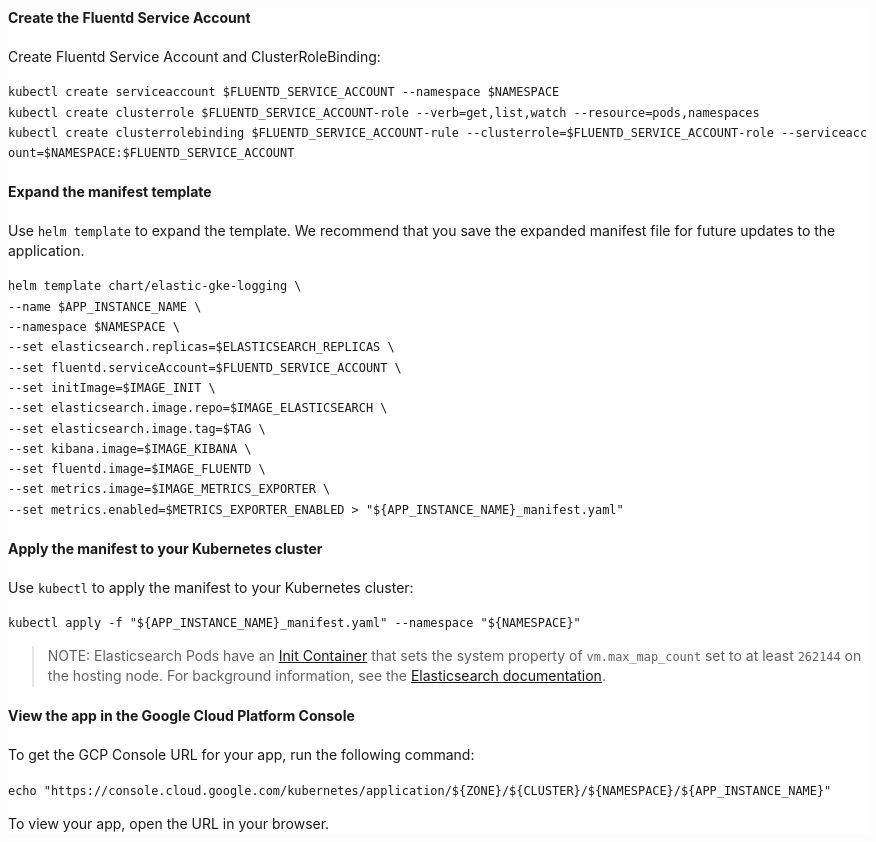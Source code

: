 #### Create the Fluentd Service Account

Create Fluentd Service Account and ClusterRoleBinding:

```shell
kubectl create serviceaccount $FLUENTD_SERVICE_ACCOUNT --namespace $NAMESPACE
kubectl create clusterrole $FLUENTD_SERVICE_ACCOUNT-role --verb=get,list,watch --resource=pods,namespaces
kubectl create clusterrolebinding $FLUENTD_SERVICE_ACCOUNT-rule --clusterrole=$FLUENTD_SERVICE_ACCOUNT-role --serviceaccount=$NAMESPACE:$FLUENTD_SERVICE_ACCOUNT
```

#### Expand the manifest template

Use `helm template` to expand the template. We recommend that you save the
expanded manifest file for future updates to the application.

```shell
helm template chart/elastic-gke-logging \
--name $APP_INSTANCE_NAME \
--namespace $NAMESPACE \
--set elasticsearch.replicas=$ELASTICSEARCH_REPLICAS \
--set fluentd.serviceAccount=$FLUENTD_SERVICE_ACCOUNT \
--set initImage=$IMAGE_INIT \
--set elasticsearch.image.repo=$IMAGE_ELASTICSEARCH \
--set elasticsearch.image.tag=$TAG \
--set kibana.image=$IMAGE_KIBANA \
--set fluentd.image=$IMAGE_FLUENTD \
--set metrics.image=$IMAGE_METRICS_EXPORTER \
--set metrics.enabled=$METRICS_EXPORTER_ENABLED > "${APP_INSTANCE_NAME}_manifest.yaml"
```

#### Apply the manifest to your Kubernetes cluster

Use `kubectl` to apply the manifest to your Kubernetes cluster:

```shell
kubectl apply -f "${APP_INSTANCE_NAME}_manifest.yaml" --namespace "${NAMESPACE}"
```

> NOTE: Elasticsearch Pods have an
> [Init Container](https://kubernetes.io/docs/concepts/workloads/pods/init-containers/)
> that sets the system property of `vm.max_map_count` set to at least `262144`
> on the hosting node. For background information, see the
> [Elasticsearch documentation](https://www.elastic.co/guide/en/elasticsearch/reference/current/vm-max-map-count.html).

#### View the app in the Google Cloud Platform Console

To get the GCP Console URL for your app, run the following command:

```shell
echo "https://console.cloud.google.com/kubernetes/application/${ZONE}/${CLUSTER}/${NAMESPACE}/${APP_INSTANCE_NAME}"
```

To view your app, open the URL in your browser.

